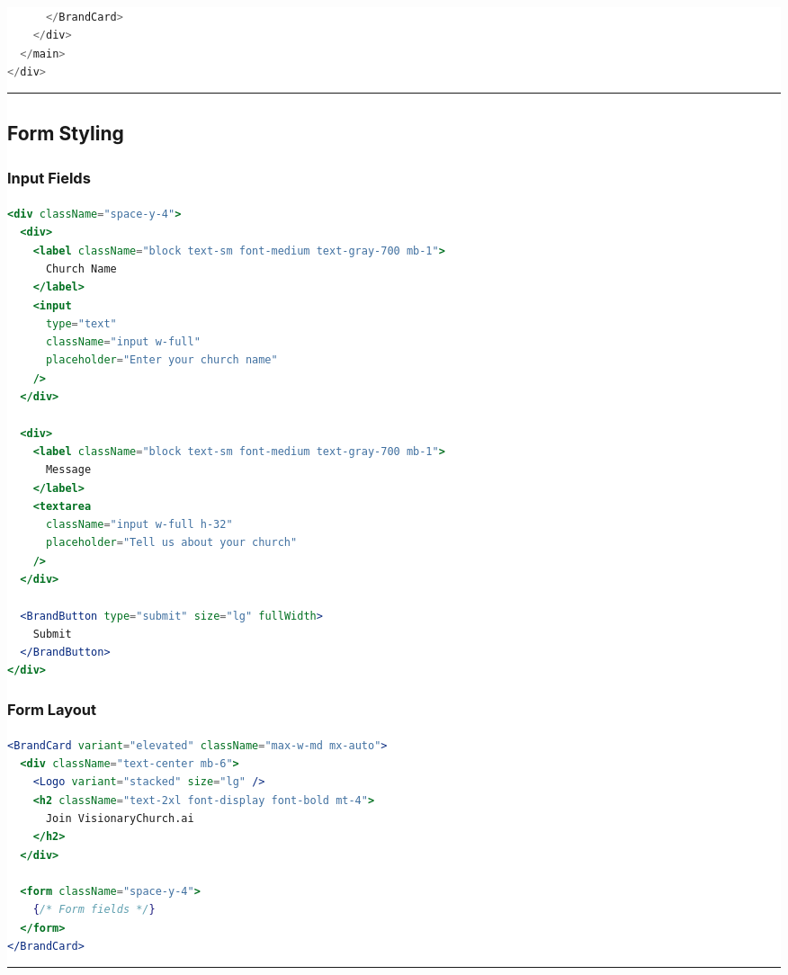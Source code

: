 ```jsx
      </BrandCard>
    </div>
  </main>
</div>
```

---

## Form Styling

### Input Fields

```jsx
<div className="space-y-4">
  <div>
    <label className="block text-sm font-medium text-gray-700 mb-1">
      Church Name
    </label>
    <input 
      type="text"
      className="input w-full"
      placeholder="Enter your church name"
    />
  </div>
  
  <div>
    <label className="block text-sm font-medium text-gray-700 mb-1">
      Message
    </label>
    <textarea 
      className="input w-full h-32"
      placeholder="Tell us about your church"
    />
  </div>
  
  <BrandButton type="submit" size="lg" fullWidth>
    Submit
  </BrandButton>
</div>
```

### Form Layout

```jsx
<BrandCard variant="elevated" className="max-w-md mx-auto">
  <div className="text-center mb-6">
    <Logo variant="stacked" size="lg" />
    <h2 className="text-2xl font-display font-bold mt-4">
      Join VisionaryChurch.ai
    </h2>
  </div>
  
  <form className="space-y-4">
    {/* Form fields */}
  </form>
</BrandCard>
```

---